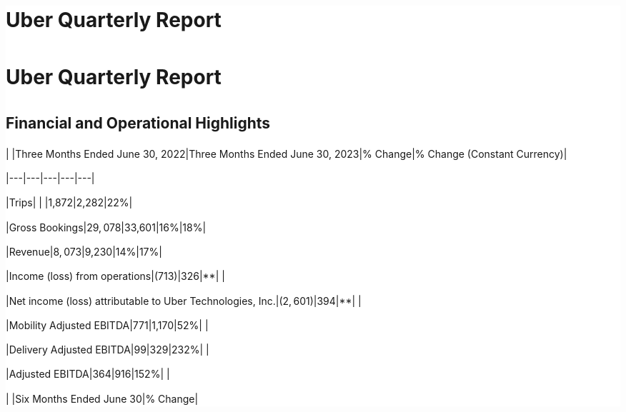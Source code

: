 

# Uber Quarterly Report





# Uber Quarterly Report











## Financial and Operational Highlights





| |Three Months Ended June 30, 2022|Three Months Ended June 30, 2023|% Change|% Change (Constant Currency)|


|---|---|---|---|---|


|Trips| | |1,872|2,282|22%|


|Gross Bookings|$29,078|$33,601|16%|18%|


|Revenue|$8,073|$9,230|14%|17%|


|Income (loss) from operations|($713)|$326|**| |


|Net income (loss) attributable to Uber Technologies, Inc.|($2,601)|$394|**| |


|Mobility Adjusted EBITDA|$771|$1,170|52%| |


|Delivery Adjusted EBITDA|$99|$329|232%| |


|Adjusted EBITDA|$364|$916|152%| |





| |Six Months Ended June 30|% Change|

